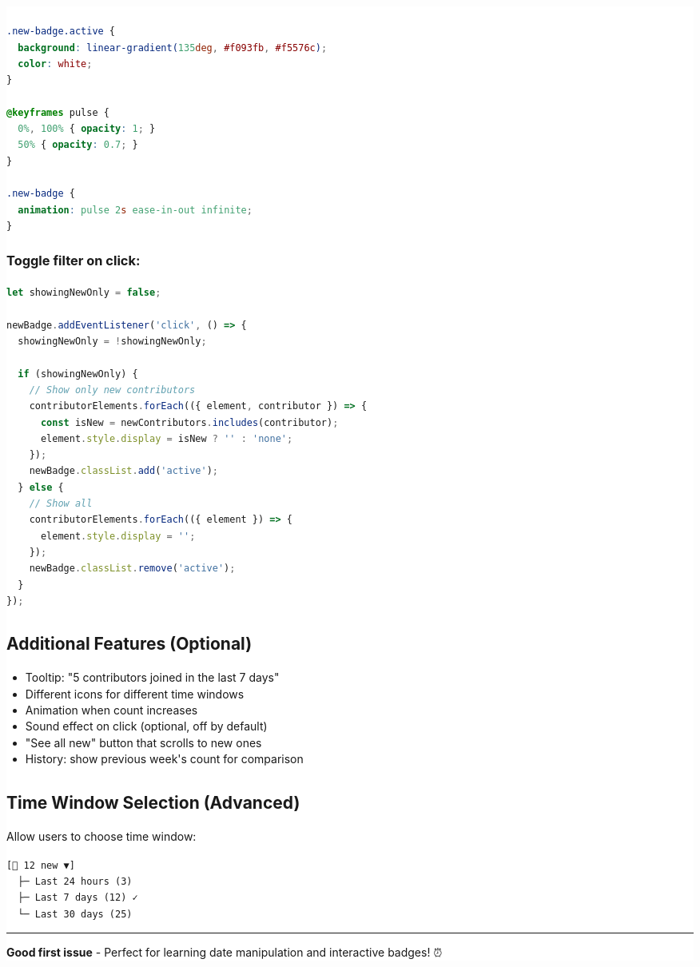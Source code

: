 ```css

.new-badge.active {
  background: linear-gradient(135deg, #f093fb, #f5576c);
  color: white;
}

@keyframes pulse {
  0%, 100% { opacity: 1; }
  50% { opacity: 0.7; }
}

.new-badge {
  animation: pulse 2s ease-in-out infinite;
}
```

### Toggle filter on click:
```javascript
let showingNewOnly = false;

newBadge.addEventListener('click', () => {
  showingNewOnly = !showingNewOnly;
  
  if (showingNewOnly) {
    // Show only new contributors
    contributorElements.forEach(({ element, contributor }) => {
      const isNew = newContributors.includes(contributor);
      element.style.display = isNew ? '' : 'none';
    });
    newBadge.classList.add('active');
  } else {
    // Show all
    contributorElements.forEach(({ element }) => {
      element.style.display = '';
    });
    newBadge.classList.remove('active');
  }
});
```

## Additional Features (Optional)
- Tooltip: "5 contributors joined in the last 7 days"
- Different icons for different time windows
- Animation when count increases
- Sound effect on click (optional, off by default)
- "See all new" button that scrolls to new ones
- History: show previous week's count for comparison

## Time Window Selection (Advanced)
Allow users to choose time window:
```
[🔔 12 new ▼]
  ├─ Last 24 hours (3)
  ├─ Last 7 days (12) ✓
  └─ Last 30 days (25)
```

---
**Good first issue** - Perfect for learning date manipulation and interactive badges! ⏰
